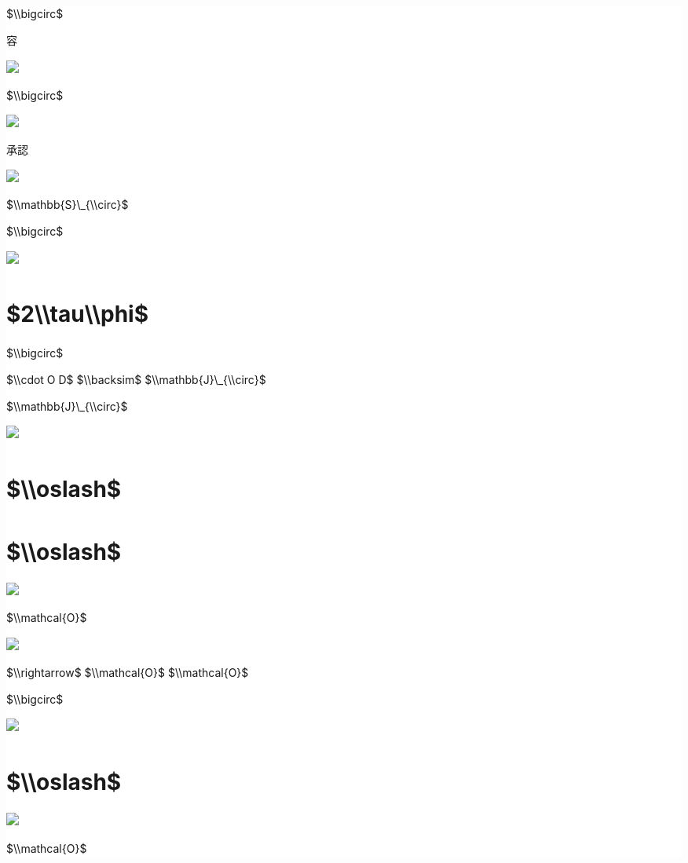 $\\bigcirc$

容

![](https://www.nta.go.jp/tmp/4cb7d75d-6162-4927-a2f7-c0c13eca33cc/images/ea8cec2d14a70d0be8ad51468f62ae0aa9e942f79605297f0b21e490075070c5.jpg)

$\\bigcirc$

![](https://www.nta.go.jp/tmp/4cb7d75d-6162-4927-a2f7-c0c13eca33cc/images/19c7f87bb586ac60deb845cf3542fe682a25e0174ca128747ac2df742b3543ac.jpg)

承認

![](https://www.nta.go.jp/tmp/4cb7d75d-6162-4927-a2f7-c0c13eca33cc/images/e9d1860d26b4cf6247afa4b9ae1e207bef451930a7db299b1a45fdce76049cde.jpg)

$\\mathbb{S}\_{\\circ}$

$\\bigcirc$

![](https://www.nta.go.jp/tmp/4cb7d75d-6162-4927-a2f7-c0c13eca33cc/images/50d79aeb754ea70cc11da94f65c73cabb001685423e3e9d177e08058119c068c.jpg)

# $2\\tau\\phi$

$\\bigcirc$

$\\cdot O D$ $\\backsim$ $\\mathbb{J}\_{\\circ}$

$\\mathbb{J}\_{\\circ}$

![](https://www.nta.go.jp/tmp/4cb7d75d-6162-4927-a2f7-c0c13eca33cc/images/d95a20a7bf0f267df11d48b9c02e8dcb7839dc00c368134f47de186e7e4acdf8.jpg)

# $\\oslash$

# $\\oslash$

![](https://www.nta.go.jp/tmp/4cb7d75d-6162-4927-a2f7-c0c13eca33cc/images/f9bd63e7e9b1a419495bf4391d52a860778c72cbc08116727ee5744fe87213b9.jpg)

$\\mathcal{O}$

![](https://www.nta.go.jp/tmp/4cb7d75d-6162-4927-a2f7-c0c13eca33cc/images/5b023242429bc957ba2cd0a044a0481854aade9e35a6e2e0b5a83617045e77ee.jpg)

$\\rightarrow$ $\\mathcal{O}$ $\\mathcal{O}$

$\\bigcirc$

![](https://www.nta.go.jp/tmp/4cb7d75d-6162-4927-a2f7-c0c13eca33cc/images/8b841e8291ed2261f49559381e47c9b817844d9d08bc12bba91907f4df695c65.jpg)

# $\\oslash$

![](https://www.nta.go.jp/tmp/4cb7d75d-6162-4927-a2f7-c0c13eca33cc/images/b972416b79fbe9bb2081b73c4bf1b214a0860b5e58781aa91b06003a35b9b853.jpg)

$\\mathcal{O}$
